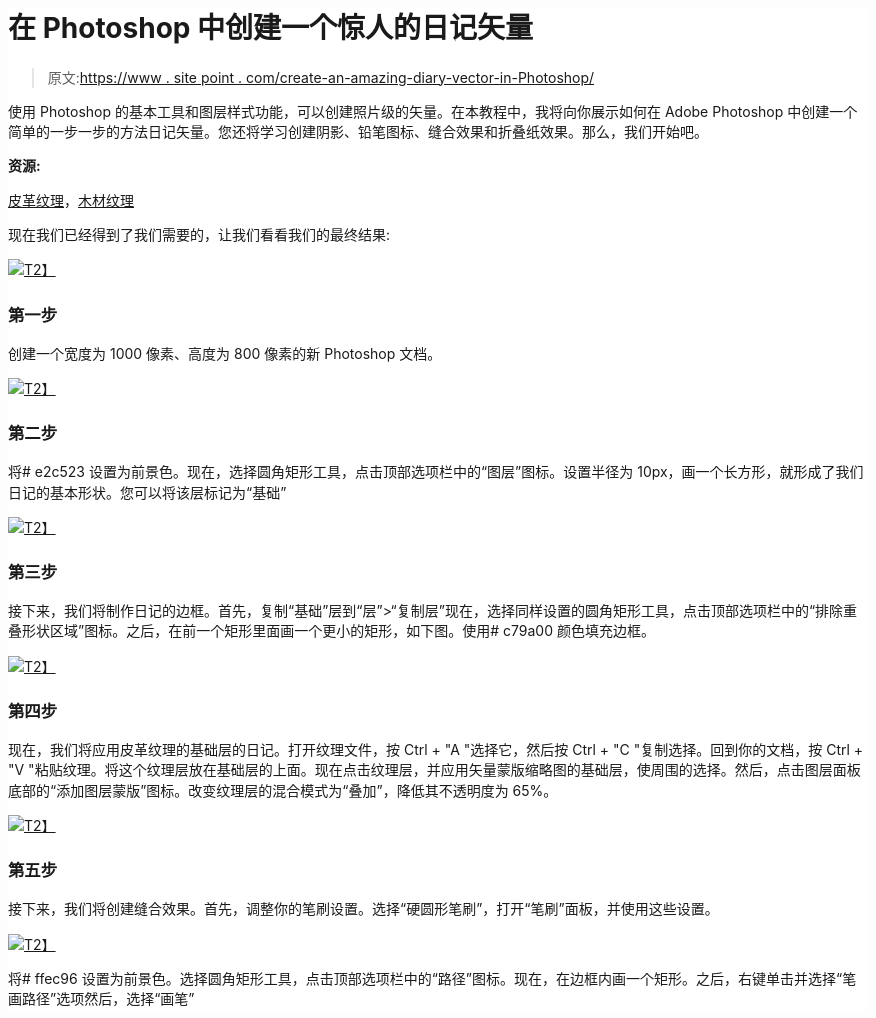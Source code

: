 # 在 Photoshop 中创建一个惊人的日记矢量

> 原文:[https://www . site point . com/create-an-amazing-diary-vector-in-Photoshop/](https://www.sitepoint.com/create-an-amazing-diary-vector-in-photoshop/)

使用 Photoshop 的基本工具和图层样式功能，可以创建照片级的矢量。在本教程中，我将向你展示如何在 Adobe Photoshop 中创建一个简单的一步一步的方法日记矢量。您还将学习创建阴影、铅笔图标、缝合效果和折叠纸效果。那么，我们开始吧。

**资源:**

[皮革纹理](http://alexesn.deviantart.com/art/AVATAR-Movie-Leather-Texture-152055783)，[木材纹理](http://www.flickr.com/photos/bittbox/3508894316/sizes/l/in/set-72157617708336229/)

现在我们已经得到了我们需要的，让我们看看我们的最终结果:

[![](../Images/d76e768377fa43bb4331d2f69bd37dbb.png)T2】](https://www.sitepoint.com/wp-content/uploads/2012/03/Final-result.jpg)

### 第一步

创建一个宽度为 1000 像素、高度为 800 像素的新 Photoshop 文档。

[![](../Images/039afd5d1f0261bc024de50b5273cb5b.png)T2】](https://www.sitepoint.com/wp-content/uploads/2012/03/1.jpg)

### 第二步

将# e2c523 设置为前景色。现在，选择圆角矩形工具，点击顶部选项栏中的“图层”图标。设置半径为 10px，画一个长方形，就形成了我们日记的基本形状。您可以将该层标记为“基础”

[![](../Images/28e5c8b2d063638f3ca6b774d7de83cb.png)T2】](https://www.sitepoint.com/wp-content/uploads/2012/03/2.jpg)

### 第三步

接下来，我们将制作日记的边框。首先，复制“基础”层到“层”>“复制层”现在，选择同样设置的圆角矩形工具，点击顶部选项栏中的“排除重叠形状区域”图标。之后，在前一个矩形里面画一个更小的矩形，如下图。使用# c79a00 颜色填充边框。

[![](../Images/53f1ff47580c8101714b4e9cbd9c397e.png)T2】](https://www.sitepoint.com/wp-content/uploads/2012/03/3.jpg)

### 第四步

现在，我们将应用皮革纹理的基础层的日记。打开纹理文件，按 Ctrl + "A "选择它，然后按 Ctrl + "C "复制选择。回到你的文档，按 Ctrl + "V "粘贴纹理。将这个纹理层放在基础层的上面。现在点击纹理层，并应用矢量蒙版缩略图的基础层，使周围的选择。然后，点击图层面板底部的“添加图层蒙版”图标。改变纹理层的混合模式为“叠加”，降低其不透明度为 65%。

[![](../Images/1b561fb96fe1ec27495ed95aa73efb8d.png)T2】](https://www.sitepoint.com/wp-content/uploads/2012/03/4.jpg)

### 第五步

接下来，我们将创建缝合效果。首先，调整你的笔刷设置。选择“硬圆形笔刷”，打开“笔刷”面板，并使用这些设置。

[![](../Images/4aa1ec69a7110ed44aac1674cae50859.png)T2】](https://www.sitepoint.com/wp-content/uploads/2012/03/5.jpg)

将# ffec96 设置为前景色。选择圆角矩形工具，点击顶部选项栏中的“路径”图标。现在，在边框内画一个矩形。之后，右键单击并选择“笔画路径”选项然后，选择“画笔”
